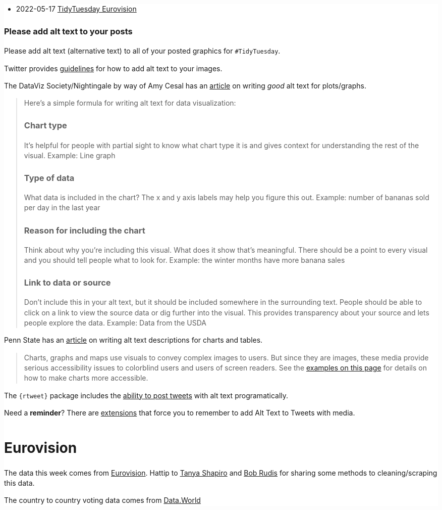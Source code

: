 * 2022-05-17 [TidyTuesday Eurovision](https://hardin47.github.io/TidyTuesday/2022-05-17/eurovision.html)


### Please add alt text to your posts

Please add alt text (alternative text) to all of your posted graphics for `#TidyTuesday`. 

Twitter provides [guidelines](https://help.twitter.com/en/using-twitter/picture-descriptions) for how to add alt text to your images.

The DataViz Society/Nightingale by way of Amy Cesal has an [article](https://medium.com/nightingale/writing-alt-text-for-data-visualization-2a218ef43f81) on writing _good_ alt text for plots/graphs.

> Here’s a simple formula for writing alt text for data visualization:
> ### Chart type
> It’s helpful for people with partial sight to know what chart type it is and gives context for understanding the rest of the visual.
> Example: Line graph
> ### Type of data
> What data is included in the chart? The x and y axis labels may help you figure this out.
> Example: number of bananas sold per day in the last year
> ### Reason for including the chart
> Think about why you’re including this visual. What does it show that’s meaningful. There should be a point to every visual and you should tell people what to look for.
> Example: the winter months have more banana sales
> ### Link to data or source
> Don’t include this in your alt text, but it should be included somewhere in the surrounding text. People should be able to click on a link to view the source data or dig further into the visual. This provides transparency about your source and lets people explore the data.
> Example: Data from the USDA

Penn State has an [article](https://accessibility.psu.edu/images/charts/) on writing alt text descriptions for charts and tables.

> Charts, graphs and maps use visuals to convey complex images to users. But since they are images, these media provide serious accessibility issues to colorblind users and users of screen readers. See the [examples on this page](https://accessibility.psu.edu/images/charts/) for details on how to make charts more accessible.

The `{rtweet}` package includes the [ability to post tweets](https://docs.ropensci.org/rtweet/reference/post_tweet.html) with alt text programatically.

Need a **reminder**? There are [extensions](https://chrome.google.com/webstore/detail/twitter-required-alt-text/fpjlpckbikddocimpfcgaldjghimjiik/related) that force you to remember to add Alt Text to Tweets with media.

# Eurovision

The data this week comes from [Eurovision](https://eurovision.tv/). Hattip to [Tanya Shapiro](https://github.com/tashapiro/eurovision-contest/blob/main/code/eurovision_scraping.R#L97-L98) and [Bob Rudis](https://twitter.com/hrbrmstr/status/1526299494811422721?s=20&t=1ShDVK93h06QEmNZvGmK0Q) for sharing some methods to cleaning/scraping this data.

The country to country voting data comes from [Data.World](https://data.world/datagraver/eurovision-song-contest-scores-1975-2019)

